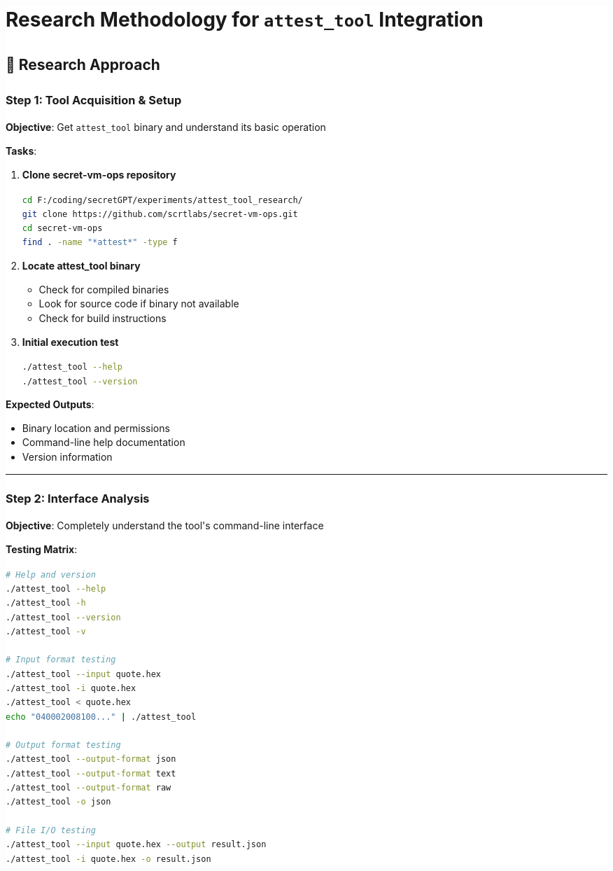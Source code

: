 # Research Methodology for `attest_tool` Integration

## 🔬 **Research Approach**

### **Step 1: Tool Acquisition & Setup**

**Objective**: Get `attest_tool` binary and understand its basic operation

**Tasks**:
1. **Clone secret-vm-ops repository**
   ```bash
   cd F:/coding/secretGPT/experiments/attest_tool_research/
   git clone https://github.com/scrtlabs/secret-vm-ops.git
   cd secret-vm-ops
   find . -name "*attest*" -type f
   ```

2. **Locate attest_tool binary**
   - Check for compiled binaries
   - Look for source code if binary not available
   - Check for build instructions

3. **Initial execution test**
   ```bash
   ./attest_tool --help
   ./attest_tool --version
   ```

**Expected Outputs**:
- Binary location and permissions
- Command-line help documentation
- Version information

---

### **Step 2: Interface Analysis**

**Objective**: Completely understand the tool's command-line interface

**Testing Matrix**:
```bash
# Help and version
./attest_tool --help
./attest_tool -h
./attest_tool --version
./attest_tool -v

# Input format testing
./attest_tool --input quote.hex
./attest_tool -i quote.hex
./attest_tool < quote.hex
echo "040002008100..." | ./attest_tool

# Output format testing
./attest_tool --output-format json
./attest_tool --output-format text
./attest_tool --output-format raw
./attest_tool -o json

# File I/O testing
./attest_tool --input quote.hex --output result.json
./attest_tool -i quote.hex -o result.json
```
